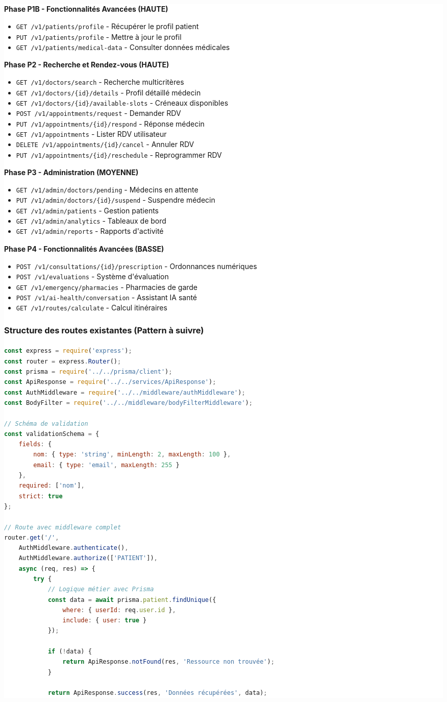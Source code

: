 **Phase P1B - Fonctionnalités Avancées (HAUTE)**
- `GET /v1/patients/profile` - Récupérer le profil patient
- `PUT /v1/patients/profile` - Mettre à jour le profil
- `GET /v1/patients/medical-data` - Consulter données médicales

**Phase P2 - Recherche et Rendez-vous (HAUTE)**
- `GET /v1/doctors/search` - Recherche multicritères
- `GET /v1/doctors/{id}/details` - Profil détaillé médecin
- `GET /v1/doctors/{id}/available-slots` - Créneaux disponibles
- `POST /v1/appointments/request` - Demander RDV
- `PUT /v1/appointments/{id}/respond` - Réponse médecin
- `GET /v1/appointments` - Lister RDV utilisateur
- `DELETE /v1/appointments/{id}/cancel` - Annuler RDV
- `PUT /v1/appointments/{id}/reschedule` - Reprogrammer RDV

**Phase P3 - Administration (MOYENNE)**
- `GET /v1/admin/doctors/pending` - Médecins en attente
- `PUT /v1/admin/doctors/{id}/suspend` - Suspendre médecin
- `GET /v1/admin/patients` - Gestion patients
- `GET /v1/admin/analytics` - Tableaux de bord
- `GET /v1/admin/reports` - Rapports d'activité

**Phase P4 - Fonctionnalités Avancées (BASSE)**
- `POST /v1/consultations/{id}/prescription` - Ordonnances numériques
- `POST /v1/evaluations` - Système d'évaluation
- `GET /v1/emergency/pharmacies` - Pharmacies de garde
- `POST /v1/ai-health/conversation` - Assistant IA santé
- `GET /v1/routes/calculate` - Calcul itinéraires

### Structure des routes existantes (Pattern à suivre)
```javascript
const express = require('express');
const router = express.Router();
const prisma = require('../../prisma/client');
const ApiResponse = require('../../services/ApiResponse');
const AuthMiddleware = require('../../middleware/authMiddleware');
const BodyFilter = require('../../middleware/bodyFilterMiddleware');

// Schéma de validation
const validationSchema = {
    fields: {
        nom: { type: 'string', minLength: 2, maxLength: 100 },
        email: { type: 'email', maxLength: 255 }
    },
    required: ['nom'],
    strict: true
};

// Route avec middleware complet
router.get('/',
    AuthMiddleware.authenticate(),
    AuthMiddleware.authorize(['PATIENT']),
    async (req, res) => {
        try {
            // Logique métier avec Prisma
            const data = await prisma.patient.findUnique({
                where: { userId: req.user.id },
                include: { user: true }
            });

            if (!data) {
                return ApiResponse.notFound(res, 'Ressource non trouvée');
            }

            return ApiResponse.success(res, 'Données récupérées', data);
```